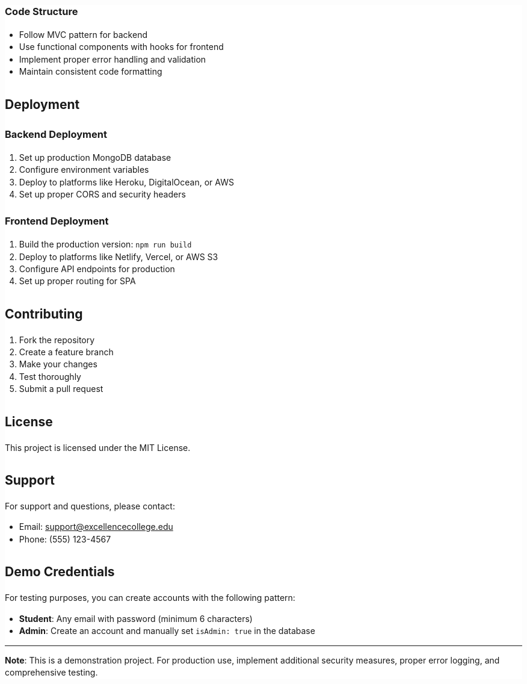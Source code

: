 ### Code Structure
- Follow MVC pattern for backend
- Use functional components with hooks for frontend
- Implement proper error handling and validation
- Maintain consistent code formatting

## Deployment

### Backend Deployment
1. Set up production MongoDB database
2. Configure environment variables
3. Deploy to platforms like Heroku, DigitalOcean, or AWS
4. Set up proper CORS and security headers

### Frontend Deployment
1. Build the production version: `npm run build`
2. Deploy to platforms like Netlify, Vercel, or AWS S3
3. Configure API endpoints for production
4. Set up proper routing for SPA

## Contributing

1. Fork the repository
2. Create a feature branch
3. Make your changes
4. Test thoroughly
5. Submit a pull request

## License

This project is licensed under the MIT License.

## Support

For support and questions, please contact:
- Email: support@excellencecollege.edu
- Phone: (555) 123-4567

## Demo Credentials

For testing purposes, you can create accounts with the following pattern:
- **Student**: Any email with password (minimum 6 characters)
- **Admin**: Create an account and manually set `isAdmin: true` in the database

---

**Note**: This is a demonstration project. For production use, implement additional security measures, proper error logging, and comprehensive testing.